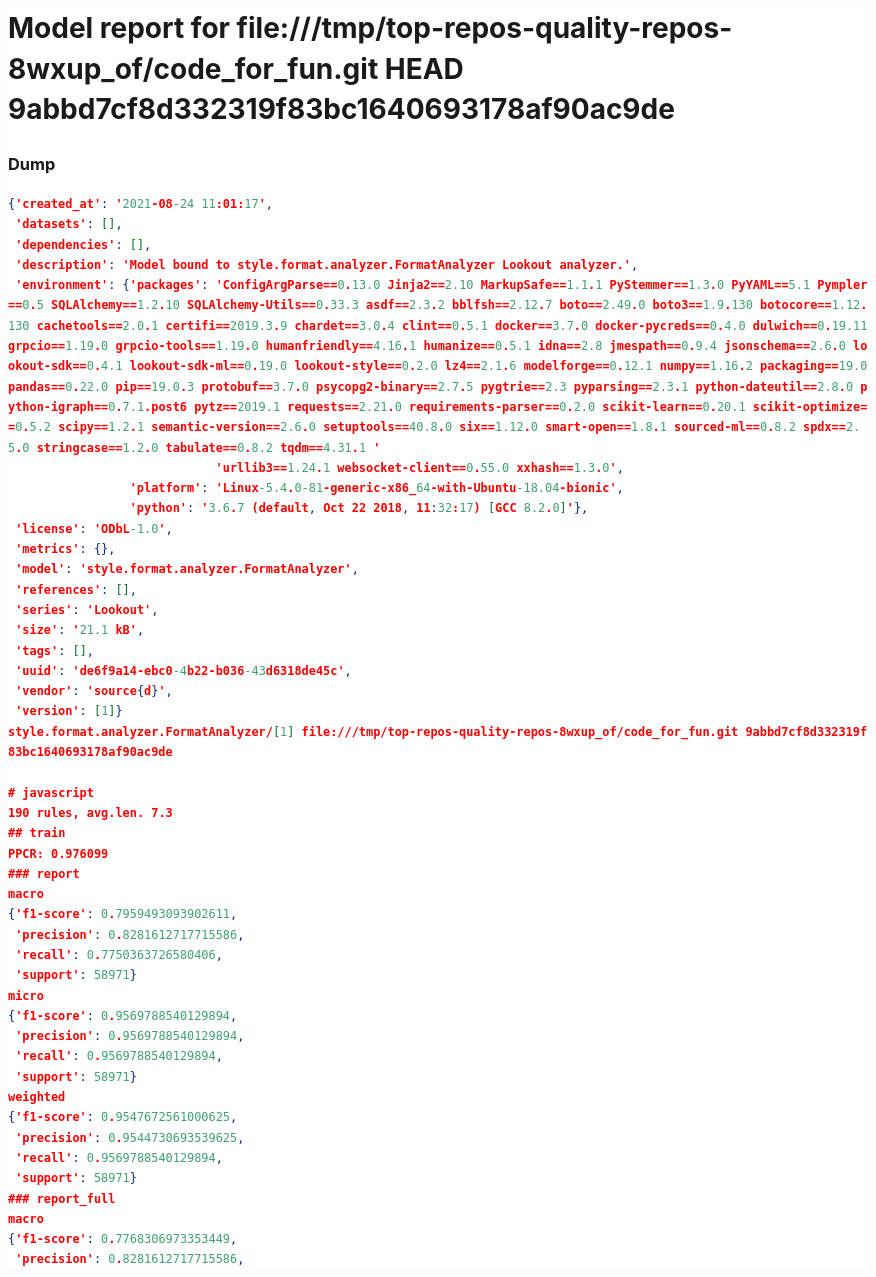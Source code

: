 # Model report for file:///tmp/top-repos-quality-repos-8wxup_of/code_for_fun.git HEAD 9abbd7cf8d332319f83bc1640693178af90ac9de

### Dump

```json
{'created_at': '2021-08-24 11:01:17',
 'datasets': [],
 'dependencies': [],
 'description': 'Model bound to style.format.analyzer.FormatAnalyzer Lookout analyzer.',
 'environment': {'packages': 'ConfigArgParse==0.13.0 Jinja2==2.10 MarkupSafe==1.1.1 PyStemmer==1.3.0 PyYAML==5.1 Pympler==0.5 SQLAlchemy==1.2.10 SQLAlchemy-Utils==0.33.3 asdf==2.3.2 bblfsh==2.12.7 boto==2.49.0 boto3==1.9.130 botocore==1.12.130 cachetools==2.0.1 certifi==2019.3.9 chardet==3.0.4 clint==0.5.1 docker==3.7.0 docker-pycreds==0.4.0 dulwich==0.19.11 grpcio==1.19.0 grpcio-tools==1.19.0 humanfriendly==4.16.1 humanize==0.5.1 idna==2.8 jmespath==0.9.4 jsonschema==2.6.0 lookout-sdk==0.4.1 lookout-sdk-ml==0.19.0 lookout-style==0.2.0 lz4==2.1.6 modelforge==0.12.1 numpy==1.16.2 packaging==19.0 pandas==0.22.0 pip==19.0.3 protobuf==3.7.0 psycopg2-binary==2.7.5 pygtrie==2.3 pyparsing==2.3.1 python-dateutil==2.8.0 python-igraph==0.7.1.post6 pytz==2019.1 requests==2.21.0 requirements-parser==0.2.0 scikit-learn==0.20.1 scikit-optimize==0.5.2 scipy==1.2.1 semantic-version==2.6.0 setuptools==40.8.0 six==1.12.0 smart-open==1.8.1 sourced-ml==0.8.2 spdx==2.5.0 stringcase==1.2.0 tabulate==0.8.2 tqdm==4.31.1 '
                             'urllib3==1.24.1 websocket-client==0.55.0 xxhash==1.3.0',
                 'platform': 'Linux-5.4.0-81-generic-x86_64-with-Ubuntu-18.04-bionic',
                 'python': '3.6.7 (default, Oct 22 2018, 11:32:17) [GCC 8.2.0]'},
 'license': 'ODbL-1.0',
 'metrics': {},
 'model': 'style.format.analyzer.FormatAnalyzer',
 'references': [],
 'series': 'Lookout',
 'size': '21.1 kB',
 'tags': [],
 'uuid': 'de6f9a14-ebc0-4b22-b036-43d6318de45c',
 'vendor': 'source{d}',
 'version': [1]}
style.format.analyzer.FormatAnalyzer/[1] file:///tmp/top-repos-quality-repos-8wxup_of/code_for_fun.git 9abbd7cf8d332319f83bc1640693178af90ac9de

# javascript
190 rules, avg.len. 7.3
## train
PPCR: 0.976099
### report
macro
{'f1-score': 0.7959493093902611,
 'precision': 0.8281612717715586,
 'recall': 0.7750363726580406,
 'support': 58971}
micro
{'f1-score': 0.9569788540129894,
 'precision': 0.9569788540129894,
 'recall': 0.9569788540129894,
 'support': 58971}
weighted
{'f1-score': 0.9547672561000625,
 'precision': 0.9544730693539625,
 'recall': 0.9569788540129894,
 'support': 58971}
### report_full
macro
{'f1-score': 0.7768306973353449,
 'precision': 0.8281612717715586,
```